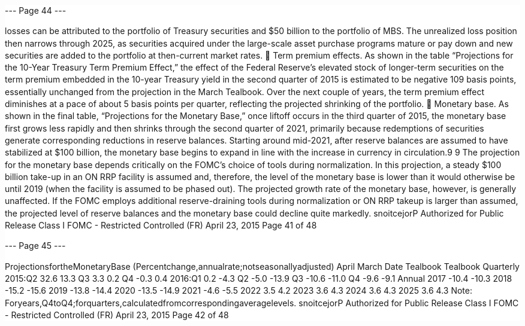 --- Page 44 ---

losses can be attributed to the portfolio of Treasury securities and $50 billion to
the portfolio of MBS. The unrealized loss position then narrows through 2025, as
securities acquired under the large-scale asset purchase programs mature or pay
down and new securities are added to the portfolio at then-current market rates.
 Term premium effects. As shown in the table “Projections for the 10-Year
Treasury Term Premium Effect,” the effect of the Federal Reserve’s elevated
stock of longer-term securities on the term premium embedded in the 10-year
Treasury yield in the second quarter of 2015 is estimated to be negative 109 basis
points, essentially unchanged from the projection in the March Tealbook. Over
the next couple of years, the term premium effect diminishes at a pace of about
5 basis points per quarter, reflecting the projected shrinking of the portfolio.
 Monetary base. As shown in the final table, “Projections for the Monetary Base,”
once liftoff occurs in the third quarter of 2015, the monetary base first grows less
rapidly and then shrinks through the second quarter of 2021, primarily because
redemptions of securities generate corresponding reductions in reserve balances.
Starting around mid-2021, after reserve balances are assumed to have stabilized at
$100 billion, the monetary base begins to expand in line with the increase in
currency in circulation.9
9 The projection for the monetary base depends critically on the FOMC’s choice of tools during
normalization. In this projection, a steady $100 billion take-up in an ON RRP facility is assumed and,
therefore, the level of the monetary base is lower than it would otherwise be until 2019 (when the facility is
assumed to be phased out). The projected growth rate of the monetary base, however, is generally
unaffected. If the FOMC employs additional reserve-draining tools during normalization or ON RRP
takeup is larger than assumed, the projected level of reserve balances and the monetary base could decline
quite markedly.
snoitcejorP
Authorized for Public Release
Class I FOMC - Restricted Controlled (FR) April 23, 2015
Page 41 of 48

--- Page 45 ---

ProjectionsfortheMonetaryBase
(Percentchange,annualrate;notseasonallyadjusted)
April March
Date
Tealbook Tealbook
Quarterly
2015:Q2 32.6 13.3
Q3 3.3 0.2
Q4 -0.3 0.4
2016:Q1 0.2 -4.3
Q2 -5.0 -13.9
Q3 -10.6 -11.0
Q4 -9.6 -9.1
Annual
2017 -10.4 -10.3
2018 -15.2 -15.6
2019 -13.8 -14.4
2020 -13.5 -14.9
2021 -4.6 -5.5
2022 3.5 4.2
2023 3.6 4.3
2024 3.6 4.3
2025 3.6 4.3
Note: Foryears,Q4toQ4;forquarters,calculatedfromcorrespondingaveragelevels.
snoitcejorP
Authorized for Public Release
Class I FOMC - Restricted Controlled (FR) April 23, 2015
Page 42 of 48